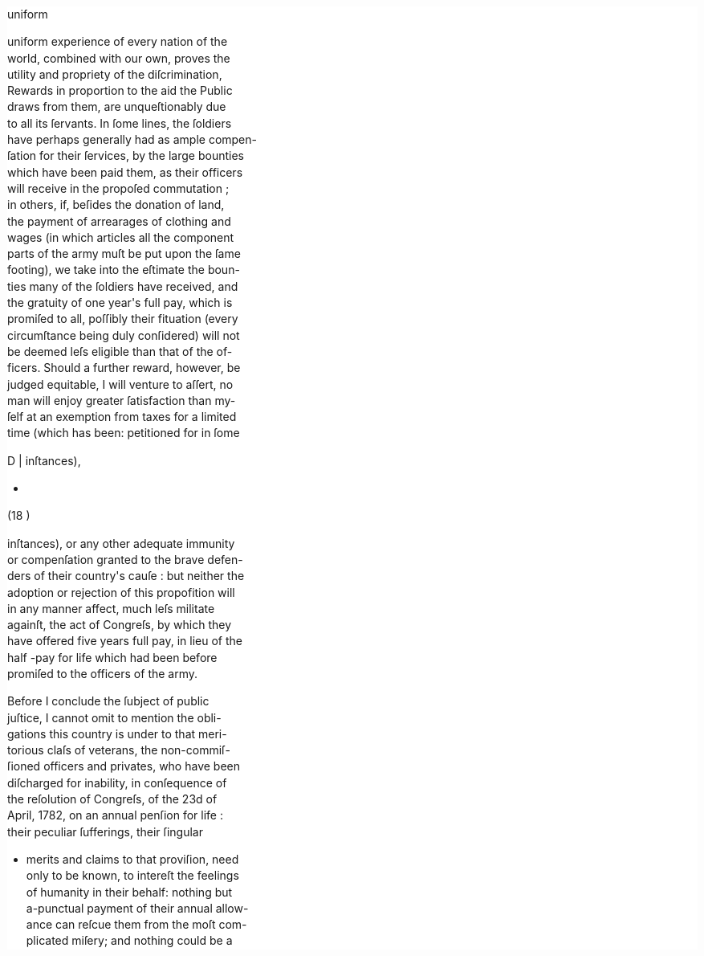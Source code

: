 uniform  
  
  
uniform experience of every nation of the  
world, combined with our own, proves the  
utility and propriety of the diſcrimination,  
Rewards in proportion to the aid the Public  
draws from them, are unqueſtionably due  
to all its ſervants. In ſome lines, the ſoldiers  
have perhaps generally had as ample compen-  
ſation for their ſervices, by the large bounties  
which have been paid them, as their officers  
will receive in the propoſed commutation ;  
in others, if, beſides the donation of land,  
the payment of arrearages of clothing and  
wages (in which articles all the component  
parts of the army muſt be put upon the ſame  
footing), we take into the eſtimate the boun-  
ties many of the ſoldiers have received, and  
the gratuity of one year&#x27;s full pay, which is  
promiſed to all, poſſibly their fituation (every  
circumſtance being duly conſidered) will not  
be deemed leſs eligible than that of the of-  
ficers. Should a further reward, however, be  
judged equitable, I will venture to aſſert, no  
man will enjoy greater ſatisfaction than my-  
ſelf at an exemption from taxes for a limited  
time (which has been: petitioned for in ſome  
  
D | inſtances),  
  
*  
  
(18 )  
  
inſtances), or any other adequate immunity  
or compenſation granted to the brave defen-  
ders of their country&#x27;s cauſe : but neither the  
adoption or rejection of this propofition will  
in any manner affect, much leſs militate  
againſt, the act of Congreſs, by which they  
have offered five years full pay, in lieu of the  
half -pay for life which had been before  
promiſed to the officers of the army.  
  
Before I conclude the ſubject of public  
juſtice, I cannot omit to mention the obli-  
gations this country is under to that meri-  
torious claſs of veterans, the non-commiſ-  
ſioned officers and privates, who have been  
diſcharged for inability, in conſequence of  
the reſolution of Congreſs, of the 23d of  
April, 1782, on an annual penſion for life :  
their peculiar ſufferings, their ſingular  
- merits and claims to that proviſion, need  
only to be known, to intereſt the feelings  
of humanity in their behalf: nothing but  
a-punctual payment of their annual allow-  
ance can reſcue them from the moſt com-  
plicated miſery; and nothing could be a  
  